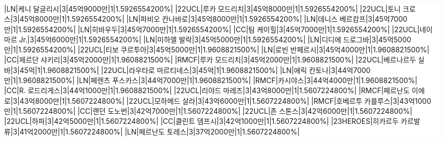 |LN|케니 달글리시|3|45억9000만|1|1.5926554200%|
|22UCL|루카 모드리치|3|45억8000만|1|1.5926554200%|
|22UCL|토니 크로스|3|45억8000만|1|1.5926554200%|
|LN|파비오 칸나바로|3|45억8000만|1|1.5926554200%|
|LN|데니스 베르캄프|3|45억7000만|1|1.5926554200%|
|LN|히바우두|3|45억7000만|1|1.5926554200%|
|CC|팀 케이힐|3|45억7000만|1|1.5926554200%|
|22UCL|네이마르 Jr.|3|45억6000만|1|1.5926554200%|
|LN|미하엘 발락|3|45억5000만|1|1.5926554200%|
|LN|디디에 드로그바|3|45억5000만|1|1.5926554200%|
|22UCL|티보 쿠르투아|3|45억5000만|1|1.9608821500%|
|LN|로빈 반페르시|3|45억4000만|1|1.9608821500%|
|CC|제르단 샤키리|3|45억2000만|1|1.9608821500%|
|RMCF|루카 모드리치|3|45억2000만|1|1.9608821500%|
|22UCL|베르나르두 실바|3|45억|1|1.9608821500%|
|22UCL|라우타로 마르티네스|3|45억|1|1.9608821500%|
|LN|에릭 칸토나|3|44억7000만|1|1.9608821500%|
|LN|페렌츠 푸스카스|3|44억7000만|1|1.9608821500%|
|RMCF|카시야스|3|44억4000만|1|1.9608821500%|
|CC|R. 로드리게스|3|44억1000만|1|1.9608821500%|
|22UCL|리야드 마레즈|3|43억8000만|1|1.5607224800%|
|RMCF|페르난도 이에로|3|43억8000만|1|1.5607224800%|
|22UCL|모하메드 살라|3|43억6000만|1|1.5607224800%|
|RMCF|호베르투 카를루스|3|43억1000만|1|1.5607224800%|
|CC|랜던 도노번|3|42억7000만|1|1.5607224800%|
|22UCL|존 스톤스|3|42억6000만|1|1.5607224800%|
|22UCL|하파|3|42억5000만|1|1.5607224800%|
|CC|클린트 뎀프시|3|42억1000만|1|1.5607224800%|
|23HEROES|히카르두 카르발류|3|41억2000만|1|1.5607224800%|
|LN|페르난도 토레스|3|37억2000만|1|1.5607224800%|
